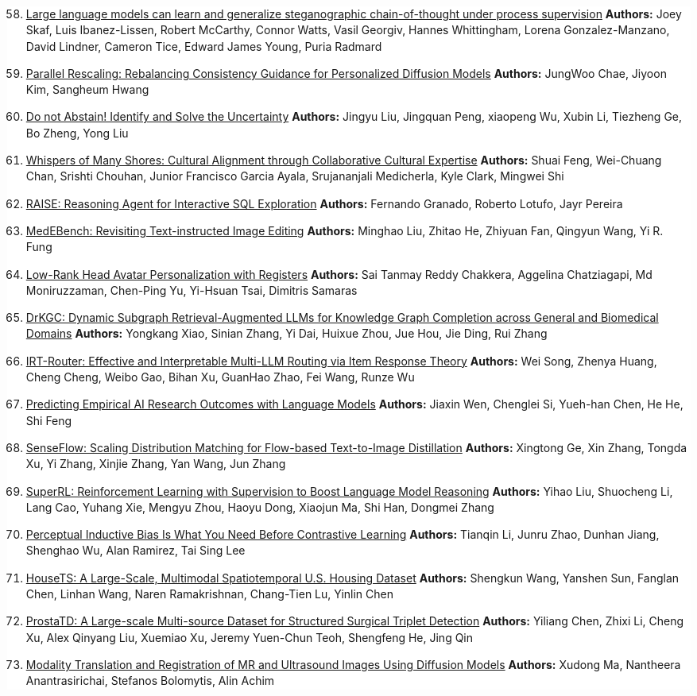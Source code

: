 58. [Large language models can learn and generalize steganographic chain-of-thought under process supervision](#link58)
**Authors:** Joey Skaf, Luis Ibanez-Lissen, Robert McCarthy, Connor Watts, Vasil Georgiv, Hannes Whittingham, Lorena Gonzalez-Manzano, David Lindner, Cameron Tice, Edward James Young, Puria Radmard

59. [Parallel Rescaling: Rebalancing Consistency Guidance for Personalized Diffusion Models](#link59)
**Authors:** JungWoo Chae, Jiyoon Kim, Sangheum Hwang

60. [Do not Abstain! Identify and Solve the Uncertainty](#link60)
**Authors:** Jingyu Liu, Jingquan Peng, xiaopeng Wu, Xubin Li, Tiezheng Ge, Bo Zheng, Yong Liu

61. [Whispers of Many Shores: Cultural Alignment through Collaborative Cultural Expertise](#link61)
**Authors:** Shuai Feng, Wei-Chuang Chan, Srishti Chouhan, Junior Francisco Garcia Ayala, Srujananjali Medicherla, Kyle Clark, Mingwei Shi

62. [RAISE: Reasoning Agent for Interactive SQL Exploration](#link62)
**Authors:** Fernando Granado, Roberto Lotufo, Jayr Pereira

63. [MedEBench: Revisiting Text-instructed Image Editing](#link63)
**Authors:** Minghao Liu, Zhitao He, Zhiyuan Fan, Qingyun Wang, Yi R. Fung

64. [Low-Rank Head Avatar Personalization with Registers](#link64)
**Authors:** Sai Tanmay Reddy Chakkera, Aggelina Chatziagapi, Md Moniruzzaman, Chen-Ping Yu, Yi-Hsuan Tsai, Dimitris Samaras

65. [DrKGC: Dynamic Subgraph Retrieval-Augmented LLMs for Knowledge Graph Completion across General and Biomedical Domains](#link65)
**Authors:** Yongkang Xiao, Sinian Zhang, Yi Dai, Huixue Zhou, Jue Hou, Jie Ding, Rui Zhang

66. [IRT-Router: Effective and Interpretable Multi-LLM Routing via Item Response Theory](#link66)
**Authors:** Wei Song, Zhenya Huang, Cheng Cheng, Weibo Gao, Bihan Xu, GuanHao Zhao, Fei Wang, Runze Wu

67. [Predicting Empirical AI Research Outcomes with Language Models](#link67)
**Authors:** Jiaxin Wen, Chenglei Si, Yueh-han Chen, He He, Shi Feng

68. [SenseFlow: Scaling Distribution Matching for Flow-based Text-to-Image Distillation](#link68)
**Authors:** Xingtong Ge, Xin Zhang, Tongda Xu, Yi Zhang, Xinjie Zhang, Yan Wang, Jun Zhang

69. [SuperRL: Reinforcement Learning with Supervision to Boost Language Model Reasoning](#link69)
**Authors:** Yihao Liu, Shuocheng Li, Lang Cao, Yuhang Xie, Mengyu Zhou, Haoyu Dong, Xiaojun Ma, Shi Han, Dongmei Zhang

70. [Perceptual Inductive Bias Is What You Need Before Contrastive Learning](#link70)
**Authors:** Tianqin Li, Junru Zhao, Dunhan Jiang, Shenghao Wu, Alan Ramirez, Tai Sing Lee

71. [HouseTS: A Large-Scale, Multimodal Spatiotemporal U.S. Housing Dataset](#link71)
**Authors:** Shengkun Wang, Yanshen Sun, Fanglan Chen, Linhan Wang, Naren Ramakrishnan, Chang-Tien Lu, Yinlin Chen

72. [ProstaTD: A Large-scale Multi-source Dataset for Structured Surgical Triplet Detection](#link72)
**Authors:** Yiliang Chen, Zhixi Li, Cheng Xu, Alex Qinyang Liu, Xuemiao Xu, Jeremy Yuen-Chun Teoh, Shengfeng He, Jing Qin

73. [Modality Translation and Registration of MR and Ultrasound Images Using Diffusion Models](#link73)
**Authors:** Xudong Ma, Nantheera Anantrasirichai, Stefanos Bolomytis, Alin Achim
